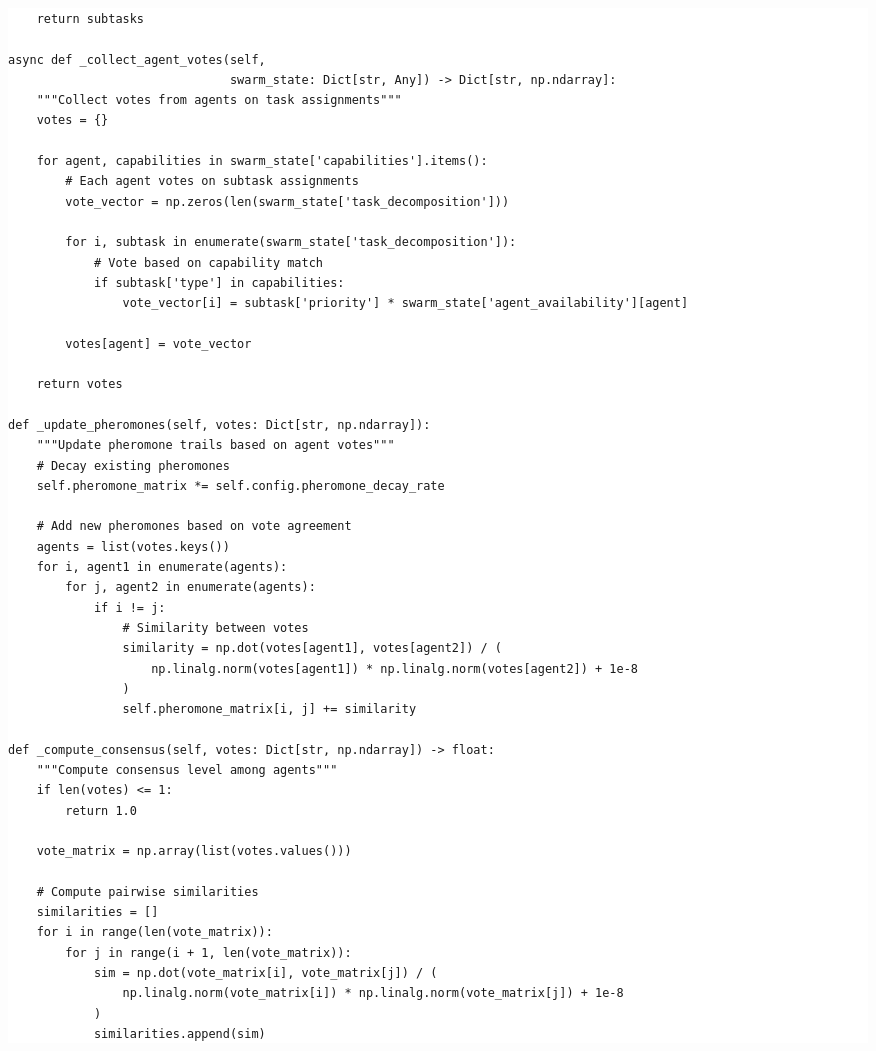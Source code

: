         return subtasks
    
    async def _collect_agent_votes(self, 
                                   swarm_state: Dict[str, Any]) -> Dict[str, np.ndarray]:
        """Collect votes from agents on task assignments"""
        votes = {}
        
        for agent, capabilities in swarm_state['capabilities'].items():
            # Each agent votes on subtask assignments
            vote_vector = np.zeros(len(swarm_state['task_decomposition']))
            
            for i, subtask in enumerate(swarm_state['task_decomposition']):
                # Vote based on capability match
                if subtask['type'] in capabilities:
                    vote_vector[i] = subtask['priority'] * swarm_state['agent_availability'][agent]
            
            votes[agent] = vote_vector
            
        return votes
    
    def _update_pheromones(self, votes: Dict[str, np.ndarray]):
        """Update pheromone trails based on agent votes"""
        # Decay existing pheromones
        self.pheromone_matrix *= self.config.pheromone_decay_rate
        
        # Add new pheromones based on vote agreement
        agents = list(votes.keys())
        for i, agent1 in enumerate(agents):
            for j, agent2 in enumerate(agents):
                if i != j:
                    # Similarity between votes
                    similarity = np.dot(votes[agent1], votes[agent2]) / (
                        np.linalg.norm(votes[agent1]) * np.linalg.norm(votes[agent2]) + 1e-8
                    )
                    self.pheromone_matrix[i, j] += similarity
    
    def _compute_consensus(self, votes: Dict[str, np.ndarray]) -> float:
        """Compute consensus level among agents"""
        if len(votes) <= 1:
            return 1.0
            
        vote_matrix = np.array(list(votes.values()))
        
        # Compute pairwise similarities
        similarities = []
        for i in range(len(vote_matrix)):
            for j in range(i + 1, len(vote_matrix)):
                sim = np.dot(vote_matrix[i], vote_matrix[j]) / (
                    np.linalg.norm(vote_matrix[i]) * np.linalg.norm(vote_matrix[j]) + 1e-8
                )
                similarities.append(sim)
        